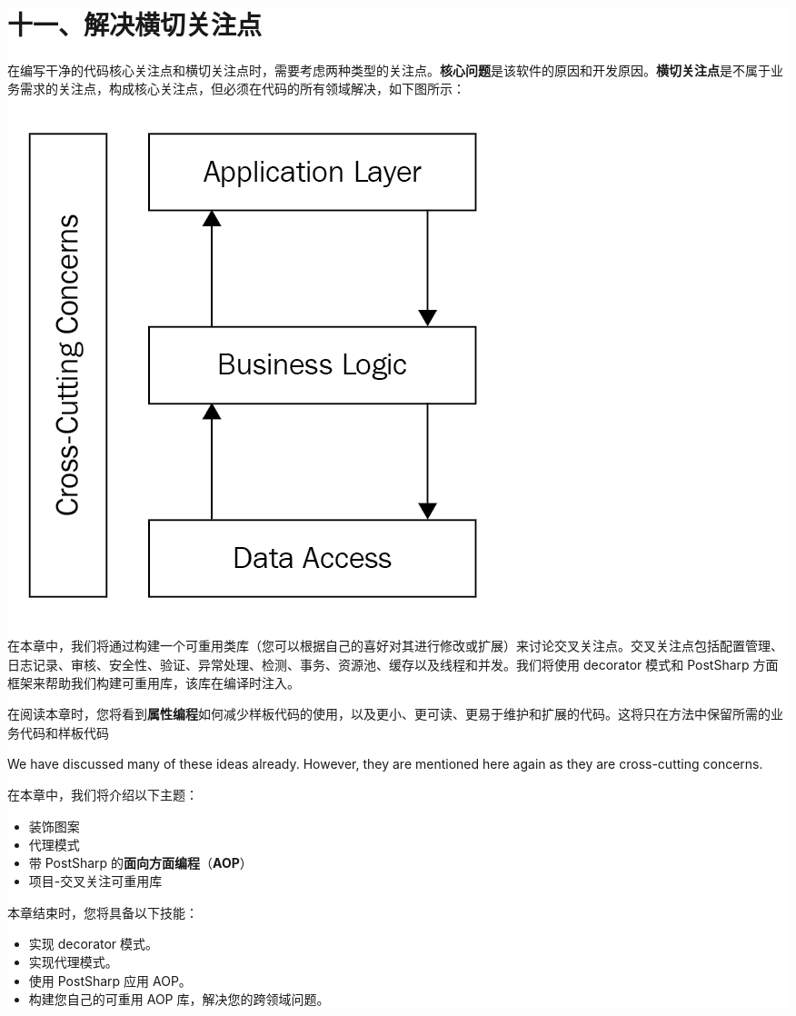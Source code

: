 # 十一、解决横切关注点

在编写干净的代码核心关注点和横切关注点时，需要考虑两种类型的关注点。**核心问题**是该软件的原因和开发原因。**横切关注点**是不属于业务需求的关注点，构成核心关注点，但必须在代码的所有领域解决，如下图所示：

![](img/5a4fd4a9-d664-4351-985d-fc1b37687b68.png)

在本章中，我们将通过构建一个可重用类库（您可以根据自己的喜好对其进行修改或扩展）来讨论交叉关注点。交叉关注点包括配置管理、日志记录、审核、安全性、验证、异常处理、检测、事务、资源池、缓存以及线程和并发。我们将使用 decorator 模式和 PostSharp 方面框架来帮助我们构建可重用库，该库在编译时注入。

在阅读本章时，您将看到**属性编程**如何减少样板代码的使用，以及更小、更可读、更易于维护和扩展的代码。这将只在方法中保留所需的业务代码和样板代码

We have discussed many of these ideas already. However, they are mentioned here again as they are cross-cutting concerns.

在本章中，我们将介绍以下主题：

*   装饰图案
*   代理模式
*   带 PostSharp 的**面向方面编程**（**AOP**）
*   项目-交叉关注可重用库

本章结束时，您将具备以下技能：

*   实现 decorator 模式。
*   实现代理模式。
*   使用 PostSharp 应用 AOP。
*   构建您自己的可重用 AOP 库，解决您的跨领域问题。
